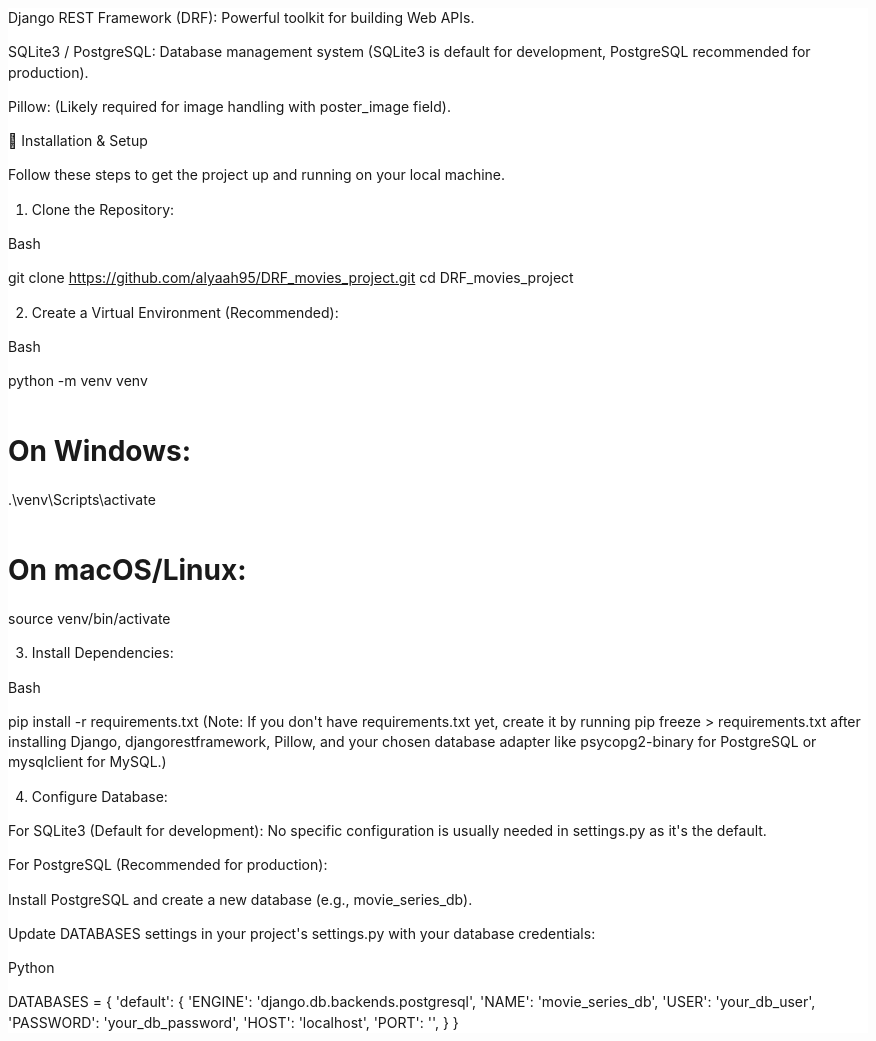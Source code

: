 Django REST Framework (DRF): Powerful toolkit for building Web APIs.

SQLite3 / PostgreSQL: Database management system (SQLite3 is default for development, PostgreSQL recommended for production).

Pillow: (Likely required for image handling with poster_image field).

🚀 Installation & Setup

Follow these steps to get the project up and running on your local machine.

1. Clone the Repository:
   
Bash

git clone https://github.com/alyaah95/DRF_movies_project.git
cd DRF_movies_project

2. Create a Virtual Environment (Recommended):
   
Bash

python -m venv venv
# On Windows:
.\venv\Scripts\activate
# On macOS/Linux:
source venv/bin/activate

3. Install Dependencies:
   
Bash

pip install -r requirements.txt
(Note: If you don't have requirements.txt yet, create it by running pip freeze > requirements.txt after installing Django, djangorestframework, Pillow, and your chosen database adapter like psycopg2-binary for PostgreSQL or mysqlclient for MySQL.)

4. Configure Database:
   
For SQLite3 (Default for development): No specific configuration is usually needed in settings.py as it's the default.

For PostgreSQL (Recommended for production):

Install PostgreSQL and create a new database (e.g., movie_series_db).

Update DATABASES settings in your project's settings.py with your database credentials:

Python

DATABASES = {
    'default': {
        'ENGINE': 'django.db.backends.postgresql',
        'NAME': 'movie_series_db',
        'USER': 'your_db_user',
        'PASSWORD': 'your_db_password',
        'HOST': 'localhost',
        'PORT': '',
    }
}
